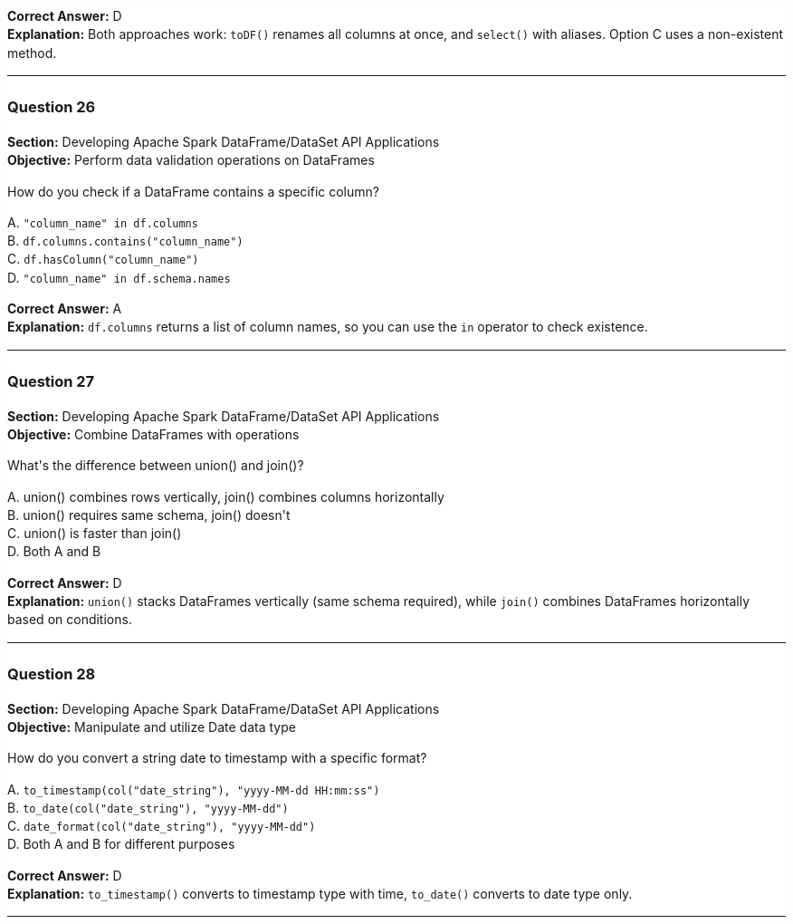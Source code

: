 **Correct Answer:** D  
**Explanation:** Both approaches work: `toDF()` renames all columns at once, and `select()` with aliases. Option C uses a non-existent method.

---

### Question 26
**Section:** Developing Apache Spark DataFrame/DataSet API Applications  
**Objective:** Perform data validation operations on DataFrames

How do you check if a DataFrame contains a specific column?

A. `"column_name" in df.columns`  
B. `df.columns.contains("column_name")`  
C. `df.hasColumn("column_name")`  
D. `"column_name" in df.schema.names`

**Correct Answer:** A  
**Explanation:** `df.columns` returns a list of column names, so you can use the `in` operator to check existence.

---

### Question 27
**Section:** Developing Apache Spark DataFrame/DataSet API Applications  
**Objective:** Combine DataFrames with operations

What's the difference between union() and join()?

A. union() combines rows vertically, join() combines columns horizontally  
B. union() requires same schema, join() doesn't  
C. union() is faster than join()  
D. Both A and B

**Correct Answer:** D  
**Explanation:** `union()` stacks DataFrames vertically (same schema required), while `join()` combines DataFrames horizontally based on conditions.

---

### Question 28
**Section:** Developing Apache Spark DataFrame/DataSet API Applications  
**Objective:** Manipulate and utilize Date data type

How do you convert a string date to timestamp with a specific format?

A. `to_timestamp(col("date_string"), "yyyy-MM-dd HH:mm:ss")`  
B. `to_date(col("date_string"), "yyyy-MM-dd")`  
C. `date_format(col("date_string"), "yyyy-MM-dd")`  
D. Both A and B for different purposes

**Correct Answer:** D  
**Explanation:** `to_timestamp()` converts to timestamp type with time, `to_date()` converts to date type only.

---
